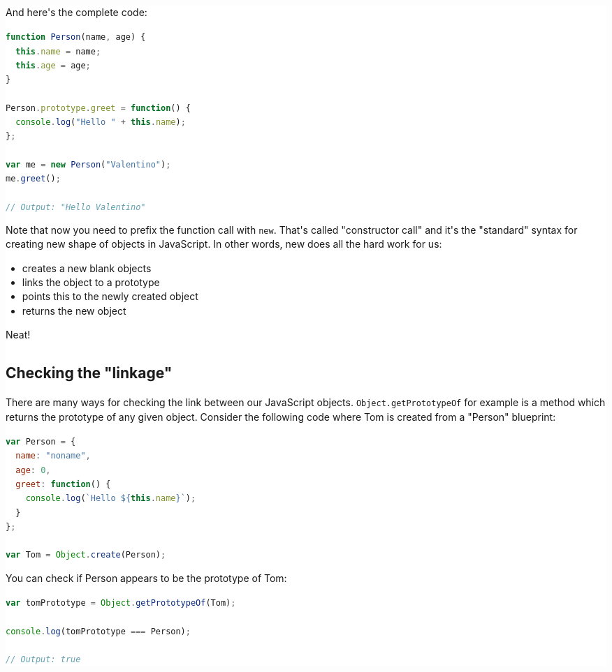 And here's the complete code:

```js
function Person(name, age) {
  this.name = name;
  this.age = age;
}

Person.prototype.greet = function() {
  console.log("Hello " + this.name);
};

var me = new Person("Valentino");
me.greet();

// Output: "Hello Valentino"
```

Note that now you need to prefix the function call with `new`. That's called "constructor call" and it's the "standard" syntax for creating new shape of objects in JavaScript. In other words, new does all the hard work for us:

- creates a new blank objects
- links the object to a prototype
- points this to the newly created object
- returns the new object

Neat!

## Checking the "linkage"

There are many ways for checking the link between our JavaScript objects. `Object.getPrototypeOf` for example is a method which returns the prototype of any given object. Consider the following code where Tom is created from a "Person" blueprint:

```js
var Person = {
  name: "noname",
  age: 0,
  greet: function() {
    console.log(`Hello ${this.name}`);
  }
};

var Tom = Object.create(Person);
```

You can check if Person appears to be the prototype of Tom:

```js
var tomPrototype = Object.getPrototypeOf(Tom);

console.log(tomPrototype === Person);

// Output: true
```
